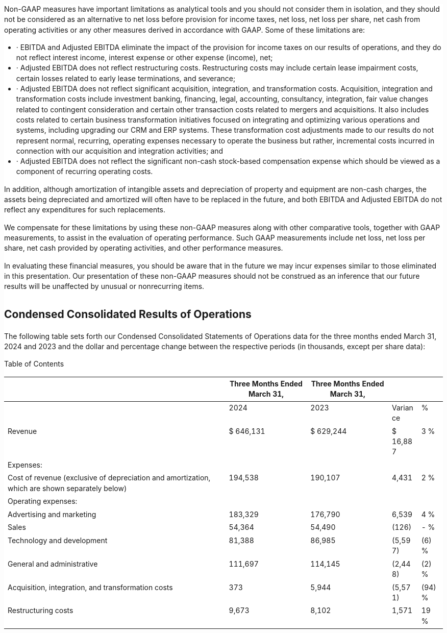 Non-GAAP measures have important limitations as analytical tools and you should not consider them in isolation, and they should not be considered as an alternative to net loss before provision for income taxes, net loss, net loss per share, net cash from operating activities or any other measures derived in accordance with GAAP. Some of these limitations are:

- · EBITDA and Adjusted EBITDA eliminate the impact of the provision for income taxes on our results of operations, and they do not reflect interest income, interest expense or other expense (income), net;
- · Adjusted EBITDA does not reflect restructuring costs. Restructuring costs may include certain lease impairment costs, certain losses related to early lease terminations, and severance;
- · Adjusted EBITDA does not reflect significant acquisition, integration, and transformation costs. Acquisition, integration and transformation costs include investment banking, financing, legal, accounting, consultancy, integration, fair value changes related to contingent consideration and certain other transaction costs related to mergers and acquisitions. It also includes costs related to certain business transformation initiatives focused on integrating and optimizing various operations and systems, including upgrading our CRM and ERP systems. These transformation cost adjustments made to our results do not represent normal, recurring, operating expenses necessary to operate the business but rather, incremental costs incurred in connection with our acquisition and integration activities; and
- · Adjusted EBITDA does not reflect the significant non-cash stock-based compensation expense which should be viewed as a component of recurring operating costs.

In addition, although amortization of intangible assets and depreciation of property and equipment are non-cash charges, the assets being depreciated and amortized will often have to be replaced in the future, and both EBITDA and Adjusted EBITDA do not reflect any expenditures for such replacements.

We compensate for these limitations by using these non-GAAP measures along with other comparative tools, together with GAAP measurements, to assist in the evaluation of operating performance. Such GAAP measurements include net loss, net loss per share, net cash provided by operating activities, and other performance measures.

In evaluating these financial measures, you should be aware that in the future we may incur expenses similar to those eliminated in this presentation. Our presentation of these non-GAAP measures should not be construed as an inference that our future results will be unaffected by unusual or nonrecurring items.

## Condensed Consolidated Results of Operations

The following table sets forth our Condensed Consolidated Statements of Operations data for the three months ended March 31, 2024 and 2023 and the dollar and percentage change between the respective periods (in thousands, except per share data):

Table of Contents

|                                                                                                | Three Months Ended March 31,   | Three Months Ended March 31,   |                 |              |
|------------------------------------------------------------------------------------------------|--------------------------------|--------------------------------|-----------------|--------------|
|                                                                                                | 2024                           | 2023                           | Variance        | %            |
| Revenue                                                                                        | $ 646,131                      | $ 629,244                      | $ 16,887        | 3 %          |
| Expenses:                                                                                      |                                |                                |                 |              |
| Cost of revenue (exclusive of depreciation and amortization, which are shown separately below) | 194,538                        | 190,107                        | 4,431           | 2  %         |
| Operating expenses:                                                                            |                                |                                |                 |              |
| Advertising and marketing                                                                      | 183,329                        | 176,790                        | 6,539           | 4  %         |
| Sales                                                                                          | 54,364                         | 54,490                         | (126)           | -  %         |
| Technology and development                                                                     | 81,388                         | 86,985                         | (5,597)         | (6) %        |
| General and administrative                                                                     | 111,697                        | 114,145                        | (2,448)         | (2) %        |
| Acquisition, integration, and transformation costs                                             | 373                            | 5,944                          | (5,571)         | (94) %       |
| Restructuring costs                                                                            | 9,673                          | 8,102                          | 1,571           | 19  %        |